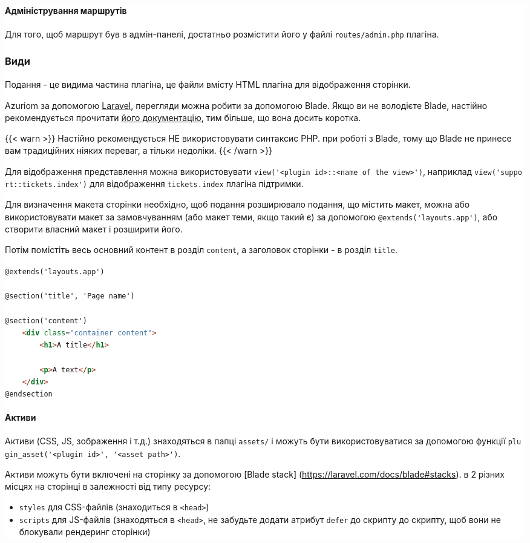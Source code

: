 #### Адміністрування маршрутів
 
Для того, щоб маршрут був в адмін-панелі, достатньо розмістити його у файлі `routes/admin.php` плагіна.

### Види

Подання - це видима частина плагіна, це файли вмісту HTML
плагіна для відображення сторінки.

Azuriom за допомогою [Laravel](https://laravel.com/), перегляди можна робити за допомогою Blade.
Якщо ви не володієте Blade, настійно рекомендується прочитати
[його документацію](https://laravel.com/docs/blade), тим більше, що вона досить коротка.

{{< warn >}}
Настійно рекомендується НЕ використовувати синтаксис PHP.
при роботі з Blade, тому що Blade не принесе вам традиційних
ніяких переваг, а тільки недоліки.
{{< /warn >}}

Для відображення представлення можна використовувати `view('<plugin id>::<name of the view>')`,
наприклад `view('support::tickets.index')` для відображення `tickets.index` плагіна підтримки.

Для визначення макета сторінки необхідно, щоб подання розширювало подання, що містить
макет, можна або використовувати макет за замовчуванням (або макет теми, якщо такий є)
за допомогою `@extends('layouts.app')`, або створити власний макет і розширити його.

Потім помістіть весь основний контент в розділ `content`,
а заголовок сторінки - в розділ `title`.

```html
@extends('layouts.app')

@section('title', 'Page name')

@section('content')
    <div class="container content">
        <h1>A title</h1>

        <p>A text</p>
    </div>
@endsection
```

#### Активи

Активи (CSS, JS, зображення і т.д.) знаходяться в папці `assets/` і можуть бути
використовуватися за допомогою функції `plugin_asset('<plugin id>', '<asset path>')`.

Активи можуть бути включені на сторінку за допомогою [Blade stack] (https://laravel.com/docs/blade#stacks).
в 2 різних місцях на сторінці в залежності від типу ресурсу:
* `styles` для CSS-файлів (знаходиться в `<head>`)
* `scripts` для JS-файлів (знаходяться в `<head>`, не забудьте додати атрибут `defer` до скрипту
  до скрипту, щоб вони не блокували рендеринг сторінки)
